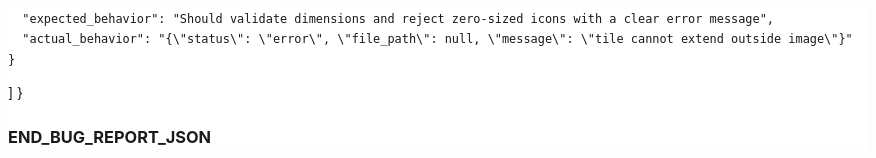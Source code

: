       "expected_behavior": "Should validate dimensions and reject zero-sized icons with a clear error message",
      "actual_behavior": "{\"status\": \"error\", \"file_path\": null, \"message\": \"tile cannot extend outside image\"}"
    }
  ]
}
### END_BUG_REPORT_JSON